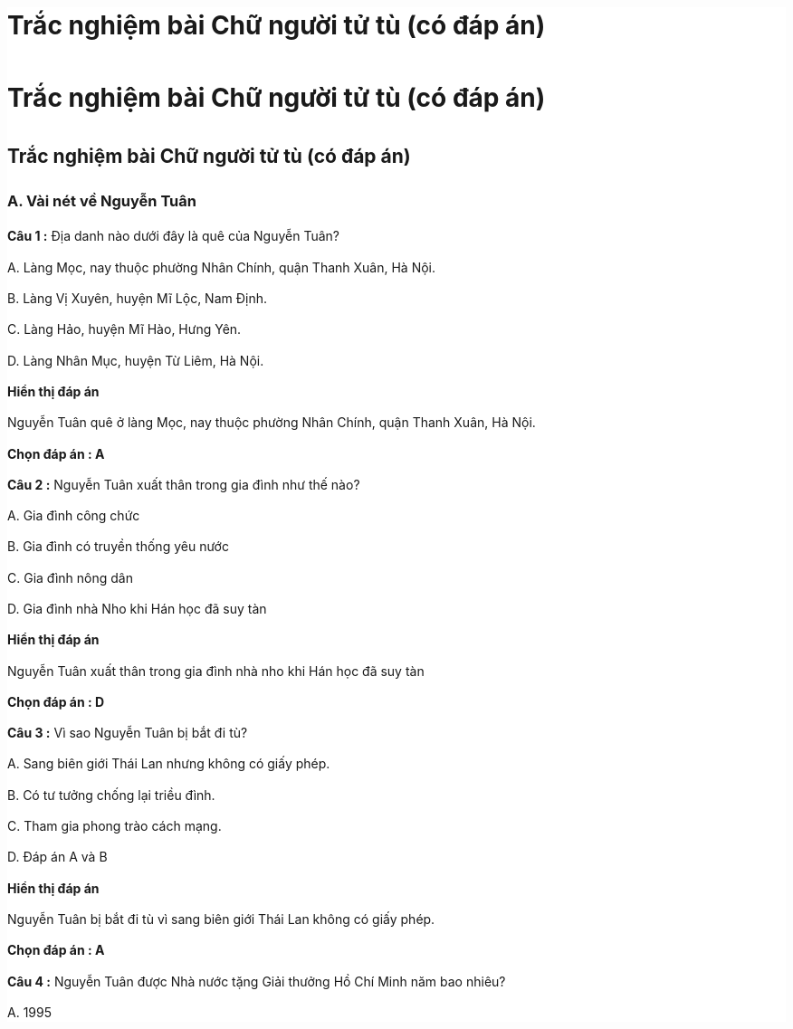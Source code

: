 # Trắc nghiệm bài Chữ người tử tù (có đáp án)

# Trắc nghiệm bài Chữ người tử tù (có đáp án)

## Trắc nghiệm bài Chữ người tử tù (có đáp án)

### A. Vài nét về Nguyễn Tuân

**Câu 1 :** Địa danh nào dưới đây là quê của Nguyễn Tuân? 

A. Làng Mọc, nay thuộc phường Nhân Chính, quận Thanh Xuân, Hà Nội.

B. Làng Vị Xuyên, huyện Mĩ Lộc, Nam Định.

C. Làng Hảo, huyện Mĩ Hào, Hưng Yên.

D. Làng Nhân Mục, huyện Từ Liêm, Hà Nội.

**Hiển thị đáp án**

Nguyễn Tuân quê ở làng Mọc, nay thuộc phường Nhân Chính, quận Thanh Xuân, Hà Nội.

**Chọn đáp án : A**

**Câu 2 :** Nguyễn Tuân xuất thân trong gia đình như thế nào? 

A. Gia đình công chức

B. Gia đình có truyền thống yêu nước

C. Gia đình nông dân

D. Gia đình nhà Nho khi Hán học đã suy tàn

**Hiển thị đáp án**

Nguyễn Tuân xuất thân trong gia đình nhà nho khi Hán học đã suy tàn

**Chọn đáp án : D**

**Câu 3 :** Vì sao Nguyễn Tuân bị bắt đi tù? 

A. Sang biên giới Thái Lan nhưng không có giấy phép.

B. Có tư tưởng chống lại triều đình.

C. Tham gia phong trào cách mạng.

D. Đáp án A và B

**Hiển thị đáp án**

Nguyễn Tuân bị bắt đi tù vì sang biên giới Thái Lan không có giấy phép.

**Chọn đáp án : A**

**Câu 4 :** Nguyễn Tuân được Nhà nước tặng Giải thưởng Hồ Chí Minh năm bao nhiêu? 

A. 1995
